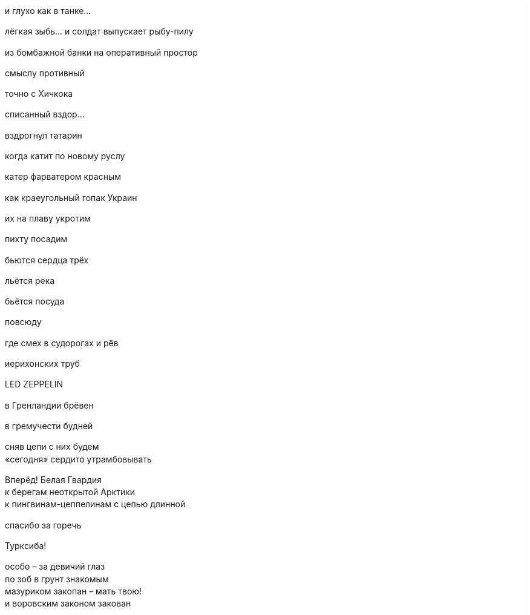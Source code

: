 и глухо как в танке…

лёгкая зыбь… и солдат выпускает рыбу-пилу

из бомбажной банки на оперативный простор

  


смыслу противный

точно с Хичкока 

списанный вздор…

вздрогнул татарин 

когда катит по новому руслу

  


катер фарватером красным

как краеугольный гопак Украин

их на плаву укротим 

пихту посадим

бьются сердца трёх

льётся река

бьётся посуда

повсюду

где смех в судорогах и рёв

иерихонских труб 

  


LED ZEPPELIN[‌](#)​

в Гренландии брёвен 

﻿в гремучести будней

сняв цепи с них будем  
«сегодня» сердито утрамбовывать   
  
Вперёд! Белая Гвардия  
к берегам неоткрытой Арктики  
к пингвинам-цеппелинам с цепью длинной[‌](#)

спасибо за горечь  
  
Турксиба!   
  
особо – за девичий глаз   
по зоб в грунт знакомым  
мазуриком закопан – мать твою!  
и воровским законом закован[‌](#)   
